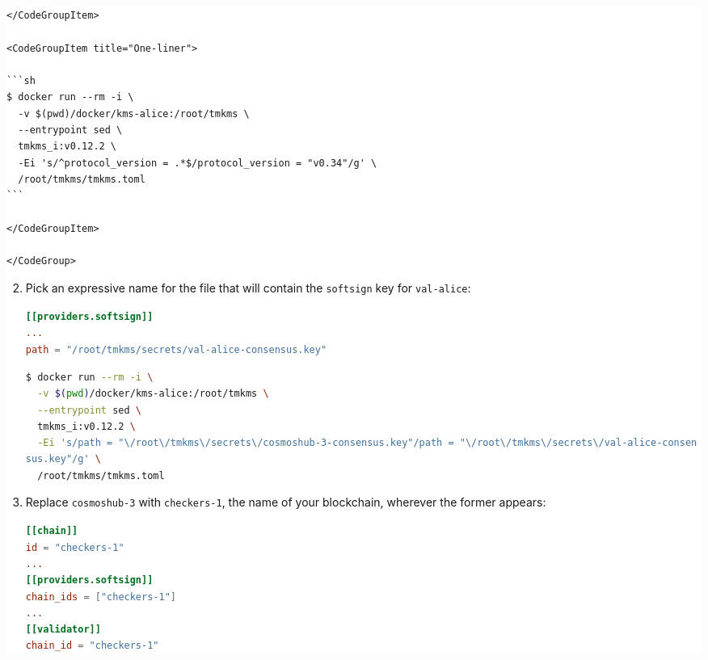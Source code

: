     </CodeGroupItem>

    <CodeGroupItem title="One-liner">

    ```sh
    $ docker run --rm -i \
      -v $(pwd)/docker/kms-alice:/root/tmkms \
      --entrypoint sed \
      tmkms_i:v0.12.2 \
      -Ei 's/^protocol_version = .*$/protocol_version = "v0.34"/g' \
      /root/tmkms/tmkms.toml
    ```

    </CodeGroupItem>
    
    </CodeGroup>

2. Pick an expressive name for the file that will contain the `softsign` key for `val-alice`:

    <CodeGroup>

    <CodeGroupItem title="TOML">

    ```toml [https://github.com/cosmos/b9-checkers-academy-draft/blob/run-prod/docker/kms-alice/tmkms.toml#L19]
    [[providers.softsign]]
    ...
    path = "/root/tmkms/secrets/val-alice-consensus.key"
    ```

    </CodeGroupItem>

    <CodeGroupItem title="One-liner">

    ```sh
    $ docker run --rm -i \
      -v $(pwd)/docker/kms-alice:/root/tmkms \
      --entrypoint sed \
      tmkms_i:v0.12.2 \
      -Ei 's/path = "\/root\/tmkms\/secrets\/cosmoshub-3-consensus.key"/path = "\/root\/tmkms\/secrets\/val-alice-consensus.key"/g' \
      /root/tmkms/tmkms.toml
    ```

    </CodeGroupItem>
    
    </CodeGroup>

3. Replace `cosmoshub-3` with `checkers-1`, the name of your blockchain, wherever the former appears:

    <CodeGroup>

    <CodeGroupItem title="TOML">

    ```toml [https://github.com/cosmos/b9-checkers-academy-draft/blob/run-prod/docker/kms-alice/tmkms.toml#L24]
    [[chain]]
    id = "checkers-1"
    ...
    [[providers.softsign]]
    chain_ids = ["checkers-1"]
    ...
    [[validator]]
    chain_id = "checkers-1"
    ```
